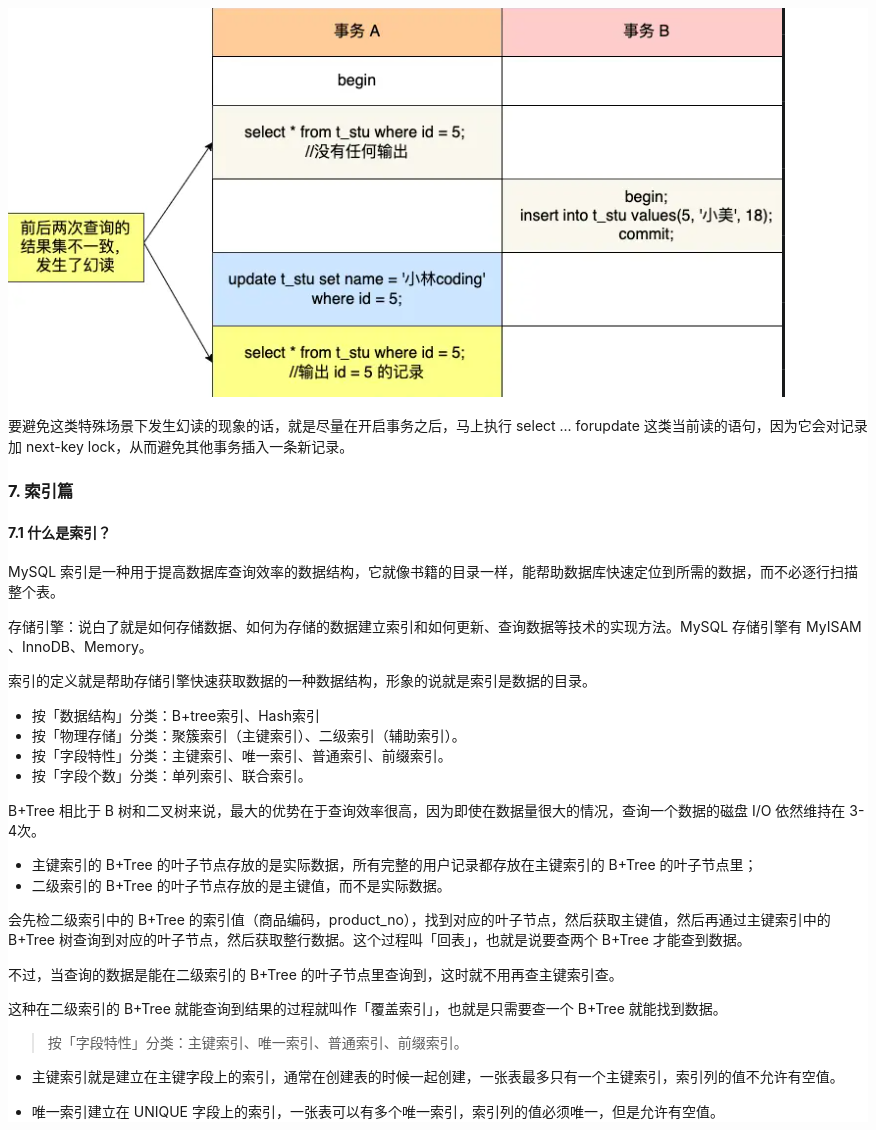 ![](./图片/幻读例子.png)

要避免这类特殊场景下发生幻读的现象的话，就是尽量在开启事务之后，马上执行 select ... forupdate 这类当前读的语句，因为它会对记录加 next-key lock，从而避免其他事务插入一条新记录。

### 7. 索引篇

#### 7.1 什么是索引？

MySQL 索引是一种用于提高数据库查询效率的数据结构，它就像书籍的目录一样，能帮助数据库快速定位到所需的数据，而不必逐行扫描整个表。

存储引擎：说白了就是如何存储数据、如何为存储的数据建立索引和如何更新、查询数据等技术的实现方法。MySQL 存储引擎有 MyISAM 、InnoDB、Memory。

索引的定义就是帮助存储引擎快速获取数据的一种数据结构，形象的说就是索引是数据的目录。

+ 按「数据结构」分类：B+tree索引、Hash索引
+ 按「物理存储」分类：聚簇索引（主键索引）、二级索引（辅助索引）。
+ 按「字段特性」分类：主键索引、唯一索引、普通索引、前缀索引。
+ 按「字段个数」分类：单列索引、联合索引。

B+Tree 相比于 B 树和二叉树来说，最大的优势在于查询效率很高，因为即使在数据量很大的情况，查询一个数据的磁盘 I/O 依然维持在 3-4次。

+ 主键索引的 B+Tree 的叶子节点存放的是实际数据，所有完整的用户记录都存放在主键索引的 B+Tree 的叶子节点里；
+ 二级索引的 B+Tree 的叶子节点存放的是主键值，而不是实际数据。

会先检二级索引中的 B+Tree 的索引值（商品编码，product_no），找到对应的叶子节点，然后获取主键值，然后再通过主键索引中的 B+Tree 树查询到对应的叶子节点，然后获取整行数据。这个过程叫「回表」，也就是说要查两个 B+Tree 才能查到数据。

不过，当查询的数据是能在二级索引的 B+Tree 的叶子节点里查询到，这时就不用再查主键索引查。

这种在二级索引的 B+Tree 就能查询到结果的过程就叫作「覆盖索引」，也就是只需要查一个 B+Tree 就能找到数据。

> 按「字段特性」分类：主键索引、唯一索引、普通索引、前缀索引。

+ 主键索引就是建立在主键字段上的索引，通常在创建表的时候一起创建，一张表最多只有一个主键索引，索引列的值不允许有空值。

+ 唯一索引建立在 UNIQUE 字段上的索引，一张表可以有多个唯一索引，索引列的值必须唯一，但是允许有空值。
